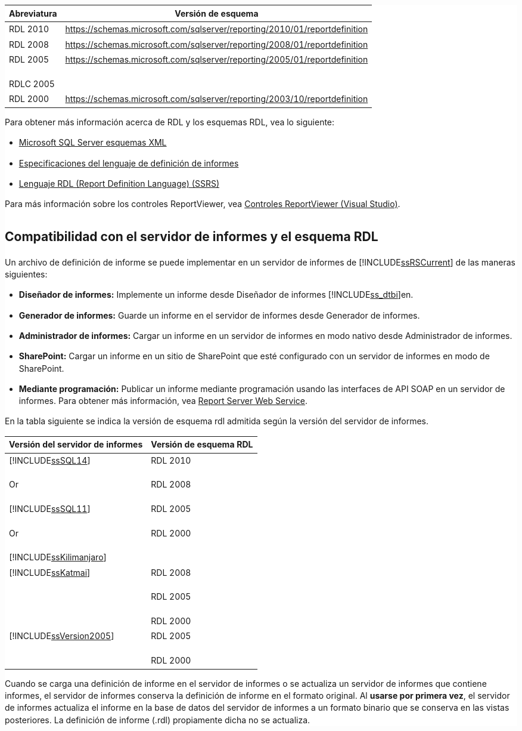 |Abreviatura|Versión de esquema|  
|------------------|--------------------|  
|RDL 2010|https://schemas.microsoft.com/sqlserver/reporting/2010/01/reportdefinition|  
|RDL 2008|https://schemas.microsoft.com/sqlserver/reporting/2008/01/reportdefinition|  
|RDL 2005<br /><br /> RDLC 2005|https://schemas.microsoft.com/sqlserver/reporting/2005/01/reportdefinition|  
|RDL 2000|https://schemas.microsoft.com/sqlserver/reporting/2003/10/reportdefinition|  
  
 Para obtener más información acerca de RDL y los esquemas RDL, vea lo siguiente:  
  
-   [Microsoft SQL Server esquemas XML](https://go.microsoft.com/fwlink/?LinkId=31850)  
  
-   [Especificaciones del lenguaje de definición de informes](https://go.microsoft.com/fwlink/?linkid=116865)  
  
-   [Lenguaje RDL (Report Definition Language) &#40;SSRS&#41;](reports/report-definition-language-ssrs.md)  
  
 Para más información sobre los controles ReportViewer, vea [Controles ReportViewer (Visual Studio)](https://msdn.microsoft.com/library/ms251671.aspx).  
  
##  <a name="bkmk_report_server_rdl_schema_support"></a>Compatibilidad con el servidor de informes y el esquema RDL  
 Un archivo de definición de informe se puede implementar en un servidor de informes de [!INCLUDE[ssRSCurrent](../includes/ssrscurrent-md.md)] de las maneras siguientes:  
  
-   **Diseñador de informes:** Implemente un informe desde Diseñador de informes [!INCLUDE[ss_dtbi](../includes/ss-dtbi-md.md)]en.  
  
-   **Generador de informes:** Guarde un informe en el servidor de informes desde Generador de informes.  
  
-   **Administrador de informes:** Cargar un informe en un servidor de informes en modo nativo desde Administrador de informes.  
  
-   **SharePoint:** Cargar un informe en un sitio de SharePoint que esté configurado con un servidor de informes en modo de SharePoint.  
  
-   **Mediante programación:** Publicar un informe mediante programación usando las interfaces de API SOAP en un servidor de informes. Para obtener más información, vea [Report Server Web Service](report-server-web-service/report-server-web-service.md).  
  
 En la tabla siguiente se indica la versión de esquema rdl admitida según la versión del servidor de informes.  
  
|Versión del servidor de informes|Versión de esquema RDL|  
|---------------------------|------------------------|  
|[!INCLUDE[ssSQL14](../includes/sssql14-md.md)]<br /><br /> Or<br /><br /> [!INCLUDE[ssSQL11](../includes/sssql11-md.md)]<br /><br /> Or<br /><br /> [!INCLUDE[ssKilimanjaro](../includes/sskilimanjaro-md.md)]|RDL 2010<br /><br /> RDL 2008<br /><br /> RDL 2005<br /><br /> RDL 2000|  
|[!INCLUDE[ssKatmai](../includes/sskatmai-md.md)]|RDL 2008<br /><br /> RDL 2005<br /><br /> RDL 2000|  
|[!INCLUDE[ssVersion2005](../includes/ssversion2005-md.md)]|RDL 2005<br /><br /> RDL 2000|  
  
 Cuando se carga una definición de informe en el servidor de informes o se actualiza un servidor de informes que contiene informes, el servidor de informes conserva la definición de informe en el formato original. Al **usarse por primera vez**, el servidor de informes actualiza el informe en la base de datos del servidor de informes a un formato binario que se conserva en las vistas posteriores. La definición de informe (.rdl) propiamente dicha no se actualiza.  
  